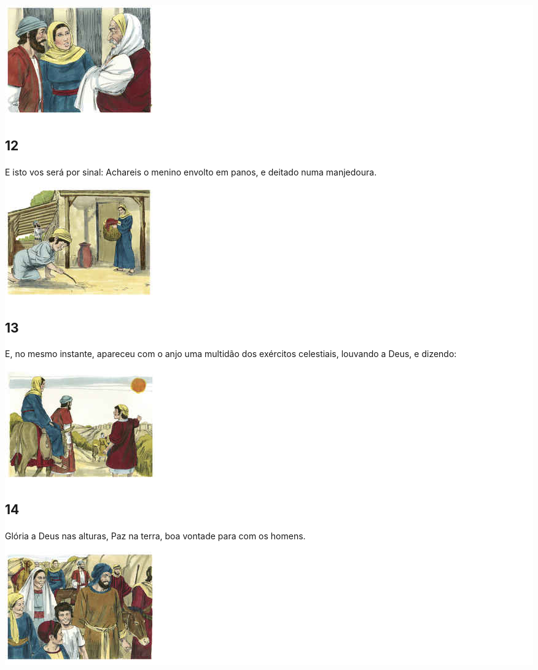 ![](../.img/Lc/02/11-0.jpg)

## 12
E isto vos será por sinal: Achareis o menino envolto em panos, e deitado numa manjedoura.

![](../.img/Lc/02/12-0.jpg)

## 13
E, no mesmo instante, apareceu com o anjo uma multidão dos exércitos celestiais, louvando a Deus, e dizendo:

![](../.img/Lc/02/13-0.jpg)

## 14
Glória a Deus nas alturas, Paz na terra, boa vontade para com os homens.

![](../.img/Lc/02/14-0.jpg)
